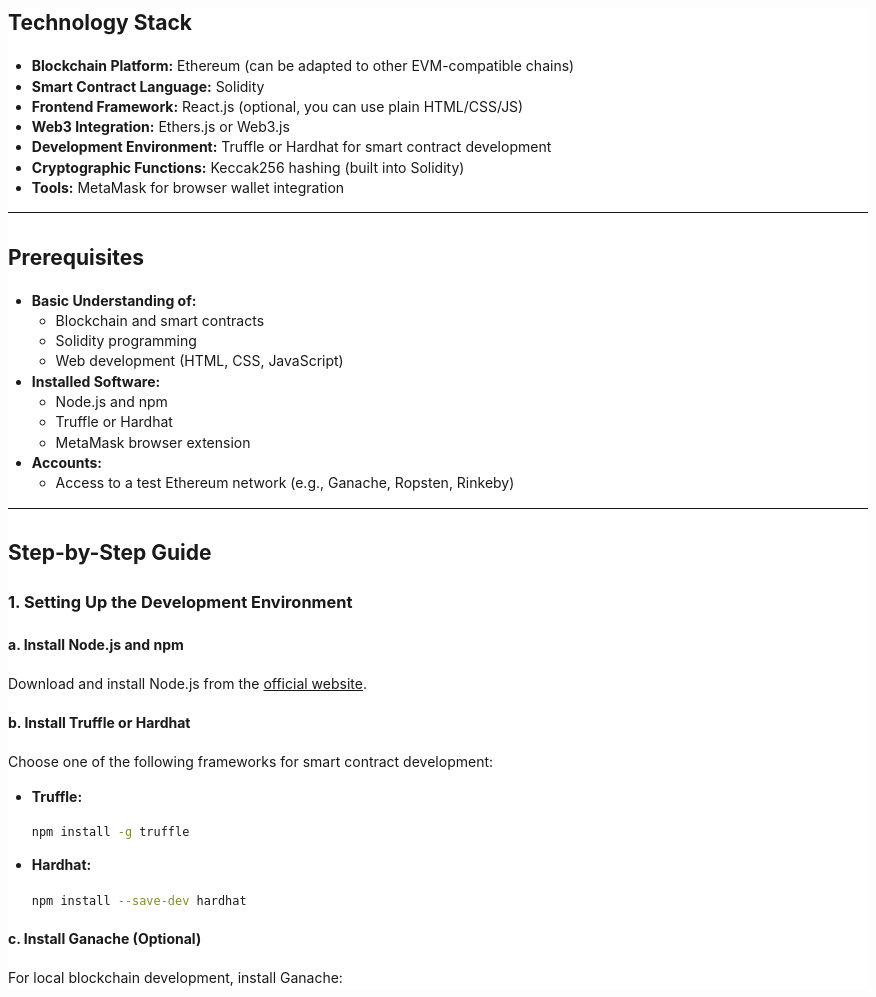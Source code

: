 ## Technology Stack

- **Blockchain Platform:** Ethereum (can be adapted to other EVM-compatible chains)
- **Smart Contract Language:** Solidity
- **Frontend Framework:** React.js (optional, you can use plain HTML/CSS/JS)
- **Web3 Integration:** Ethers.js or Web3.js
- **Development Environment:** Truffle or Hardhat for smart contract development
- **Cryptographic Functions:** Keccak256 hashing (built into Solidity)
- **Tools:** MetaMask for browser wallet integration

---

## Prerequisites

- **Basic Understanding of:**
  - Blockchain and smart contracts
  - Solidity programming
  - Web development (HTML, CSS, JavaScript)
- **Installed Software:**
  - Node.js and npm
  - Truffle or Hardhat
  - MetaMask browser extension
- **Accounts:**
  - Access to a test Ethereum network (e.g., Ganache, Ropsten, Rinkeby)

---

## Step-by-Step Guide

### 1. Setting Up the Development Environment

#### a. Install Node.js and npm

Download and install Node.js from the [official website](https://nodejs.org/).

#### b. Install Truffle or Hardhat

Choose one of the following frameworks for smart contract development:

- **Truffle:**

  ```bash
  npm install -g truffle
  ```

- **Hardhat:**

  ```bash
  npm install --save-dev hardhat
  ```

#### c. Install Ganache (Optional)

For local blockchain development, install Ganache:
